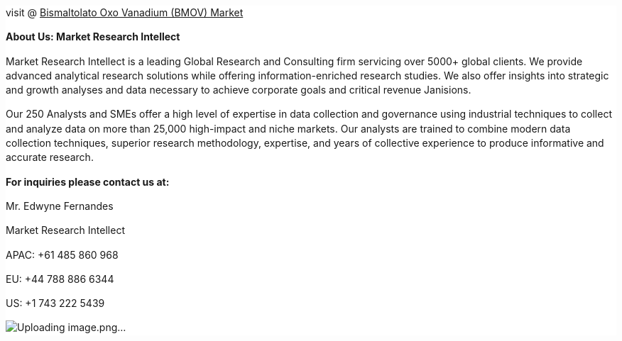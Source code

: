 visit&nbsp;@</strong>&nbsp;</span><span class="font-[700]"><a href="https://www.marketresearchintellect.com/product/bismaltolato-oxo-vanadium-bmov-market/?utm_source=Linkedin&utm_medium=858" target="_blank" data-tracking-control-name="article-ssr-frontend-pulse_little-text-block" data-tracking-will-navigate="" data-test-link="">Bismaltolato Oxo Vanadium (BMOV) Market</a></span></p><p><strong><span class="font-[700]">About Us: Market Research Intellect</span></strong></p><p><span class="">Market Research Intellect is a leading Global Research and Consulting firm servicing over 5000+ global clients. We provide advanced analytical research solutions while offering information-enriched research studies.&nbsp;</span>We also offer insights into strategic and growth analyses and data necessary to achieve corporate goals and critical revenue Janisions.</p><p><span class="">Our 250 Analysts and SMEs offer a high level of expertise in data collection and governance using industrial techniques to collect and analyze data on more than 25,000 high-impact and niche markets. Our analysts are trained to combine modern data collection techniques, superior research methodology, expertise, and years of collective experience to produce informative and accurate research.</span></p><p><strong>For inquiries please contact us at:</strong></p><p>Mr. Edwyne Fernandes</p><p>Market Research Intellect</p><p>APAC: +61 485 860 968</p><p>EU: +44 788 886 6344</p><p>US: +1 743 222 5439</p>
![Uploading image.png…]()
